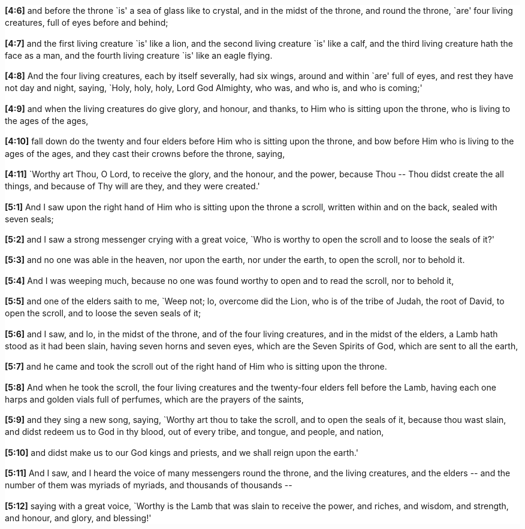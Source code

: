 **[4:6]** and before the throne \`is' a sea of glass like to crystal, and in the midst of the throne, and round the throne, \`are' four living creatures, full of eyes before and behind;

**[4:7]** and the first living creature \`is' like a lion, and the second living creature \`is' like a calf, and the third living creature hath the face as a man, and the fourth living creature \`is' like an eagle flying.

**[4:8]** And the four living creatures, each by itself severally, had six wings, around and within \`are' full of eyes, and rest they have not day and night, saying, \`Holy, holy, holy, Lord God Almighty, who was, and who is, and who is coming;'

**[4:9]** and when the living creatures do give glory, and honour, and thanks, to Him who is sitting upon the throne, who is living to the ages of the ages,

**[4:10]** fall down do the twenty and four elders before Him who is sitting upon the throne, and bow before Him who is living to the ages of the ages, and they cast their crowns before the throne, saying,

**[4:11]** \`Worthy art Thou, O Lord, to receive the glory, and the honour, and the power, because Thou -- Thou didst create the all things, and because of Thy will are they, and they were created.'

**[5:1]** And I saw upon the right hand of Him who is sitting upon the throne a scroll, written within and on the back, sealed with seven seals;

**[5:2]** and I saw a strong messenger crying with a great voice, \`Who is worthy to open the scroll and to loose the seals of it?'

**[5:3]** and no one was able in the heaven, nor upon the earth, nor under the earth, to open the scroll, nor to behold it.

**[5:4]** And I was weeping much, because no one was found worthy to open and to read the scroll, nor to behold it,

**[5:5]** and one of the elders saith to me, \`Weep not; lo, overcome did the Lion, who is of the tribe of Judah, the root of David, to open the scroll, and to loose the seven seals of it;

**[5:6]** and I saw, and lo, in the midst of the throne, and of the four living creatures, and in the midst of the elders, a Lamb hath stood as it had been slain, having seven horns and seven eyes, which are the Seven Spirits of God, which are sent to all the earth,

**[5:7]** and he came and took the scroll out of the right hand of Him who is sitting upon the throne.

**[5:8]** And when he took the scroll, the four living creatures and the twenty-four elders fell before the Lamb, having each one harps and golden vials full of perfumes, which are the prayers of the saints,

**[5:9]** and they sing a new song, saying, \`Worthy art thou to take the scroll, and to open the seals of it, because thou wast slain, and didst redeem us to God in thy blood, out of every tribe, and tongue, and people, and nation,

**[5:10]** and didst make us to our God kings and priests, and we shall reign upon the earth.'

**[5:11]** And I saw, and I heard the voice of many messengers round the throne, and the living creatures, and the elders -- and the number of them was myriads of myriads, and thousands of thousands --

**[5:12]** saying with a great voice, \`Worthy is the Lamb that was slain to receive the power, and riches, and wisdom, and strength, and honour, and glory, and blessing!'
